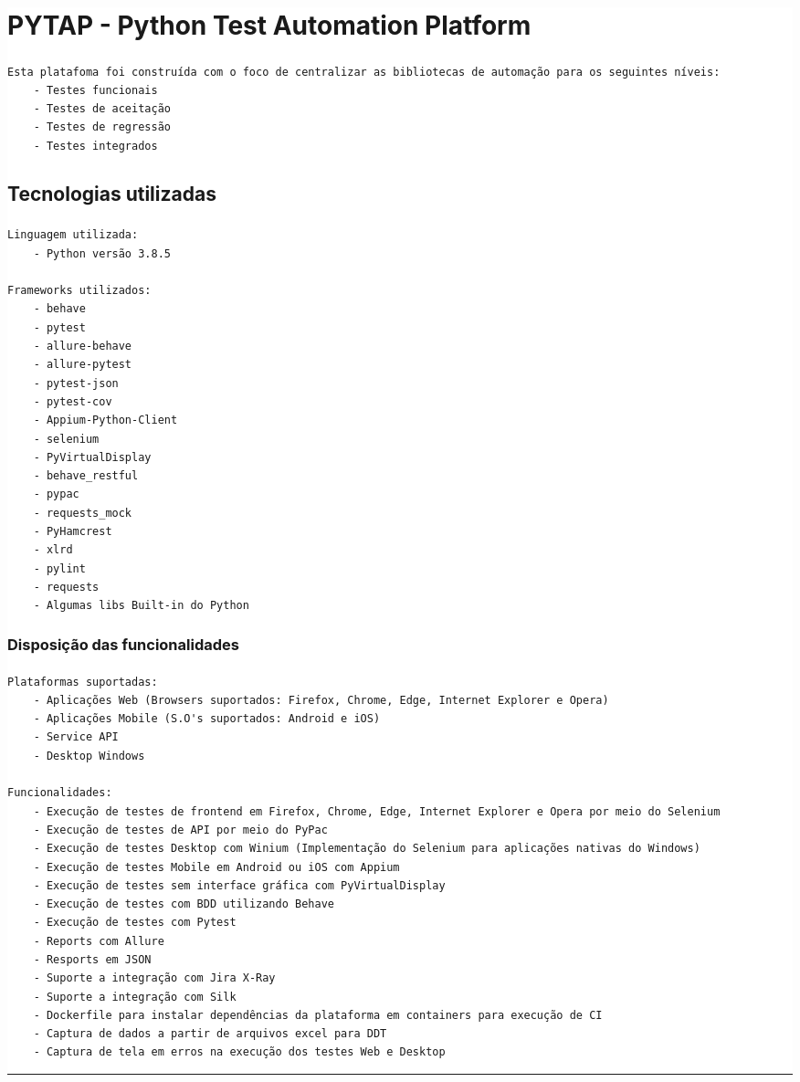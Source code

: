 # PYTAP - Python Test Automation Platform

    Esta platafoma foi construída com o foco de centralizar as bibliotecas de automação para os seguintes níveis:
        - Testes funcionais
        - Testes de aceitação
        - Testes de regressão
        - Testes integrados


## Tecnologias utilizadas
    Linguagem utilizada:
        - Python versão 3.8.5

    Frameworks utilizados:
        - behave
        - pytest
        - allure-behave
        - allure-pytest
        - pytest-json
        - pytest-cov
        - Appium-Python-Client
        - selenium
        - PyVirtualDisplay
        - behave_restful
        - pypac
        - requests_mock
        - PyHamcrest
        - xlrd
        - pylint
        - requests
        - Algumas libs Built-in do Python


### Disposição das funcionalidades

    Plataformas suportadas:
        - Aplicações Web (Browsers suportados: Firefox, Chrome, Edge, Internet Explorer e Opera)
        - Aplicações Mobile (S.O's suportados: Android e iOS)
        - Service API
        - Desktop Windows

    Funcionalidades:
        - Execução de testes de frontend em Firefox, Chrome, Edge, Internet Explorer e Opera por meio do Selenium
        - Execução de testes de API por meio do PyPac
        - Execução de testes Desktop com Winium (Implementação do Selenium para aplicações nativas do Windows)
        - Execução de testes Mobile em Android ou iOS com Appium
        - Execução de testes sem interface gráfica com PyVirtualDisplay
        - Execução de testes com BDD utilizando Behave
        - Execução de testes com Pytest
        - Reports com Allure
        - Resports em JSON
        - Suporte a integração com Jira X-Ray
        - Suporte a integração com Silk
        - Dockerfile para instalar dependências da plataforma em containers para execução de CI
        - Captura de dados a partir de arquivos excel para DDT
        - Captura de tela em erros na execução dos testes Web e Desktop

---